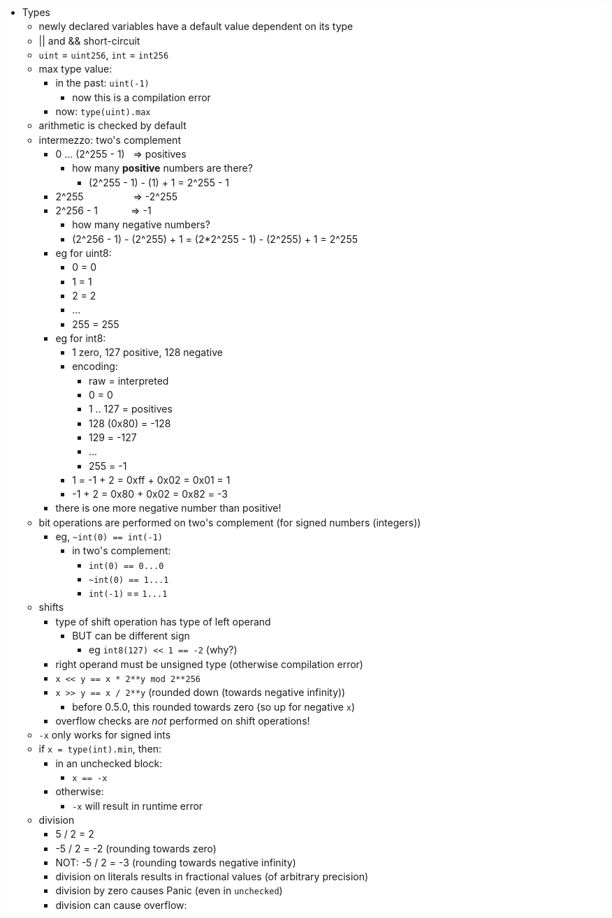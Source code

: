 - Types
	- newly declared variables have a default value dependent on its type
	- || and && short-circuit
	- `uint` = `uint256`, `int` = `int256`
	- max type value:
		- in the past: `uint(-1)`
			- now this is a compilation error
		- now: `type(uint).max`
	- arithmetic is checked by default
	- intermezzo: two's complement
		- 0 … (2^255 - 1)   => positives
			- how many **positive** numbers are there?
				- (2^255 - 1) - (1) + 1 = 2^255 - 1
		- 2^255                  => -2^255
		- 2^256 - 1            => -1
			- how many negative numbers?
			- (2^256 - 1) - (2^255)  + 1 = (2*2^255 - 1) - (2^255) + 1 = 2^255
		- eg for uint8:
			- 0 = 0
			- 1 = 1
			- 2 = 2
			- ...
			- 255 = 255
		- eg for int8:
			- 1 zero, 127 positive, 128 negative
			- encoding:
				- raw = interpreted
				- 0 = 0
				- 1 .. 127 = positives
				- 128 (0x80) = -128
				- 129 = -127
				- ...
				- 255 = -1
			- 1 = -1 + 2 = 0xff + 0x02 = 0x01 = 1
			- -1 + 2 = 0x80 + 0x02 = 0x82 = -3
		- there is one more negative number than positive!
	- bit operations are performed on two's complement (for signed numbers (integers))
		- eg, `~int(0) == int(-1)`
			- in two's complement:
				- `int(0) == 0...0`
				- `~int(0) == 1...1`
				- `int(-1)` == `1...1`
	- shifts
		- type of shift operation has type of left operand
			- BUT can be different sign
				- eg `int8(127) << 1 == -2` (why?)
		- right operand must be unsigned type (otherwise compilation error)
		- `x << y == x * 2**y mod 2**256`
		- `x >> y == x / 2**y` (rounded down (towards negative infinity))
			- before 0.5.0, this rounded towards zero (so up for negative `x`)
		- overflow checks are _not_ performed on shift operations!
	- `-x` only works for signed ints
	- if `x = type(int).min`, then:
		- in an unchecked block:
			- `x == -x`
		- otherwise:
			- `-x` will result in runtime error
	- division
		- 5 / 2 = 2
		- -5 / 2 = -2 (rounding towards zero)
		- NOT: -5 / 2 = -3 (rounding towards negative infinity)
		- division on literals results in fractional values (of arbitrary precision)
		- division by zero causes Panic (even in `unchecked`)
		- division can cause overflow: